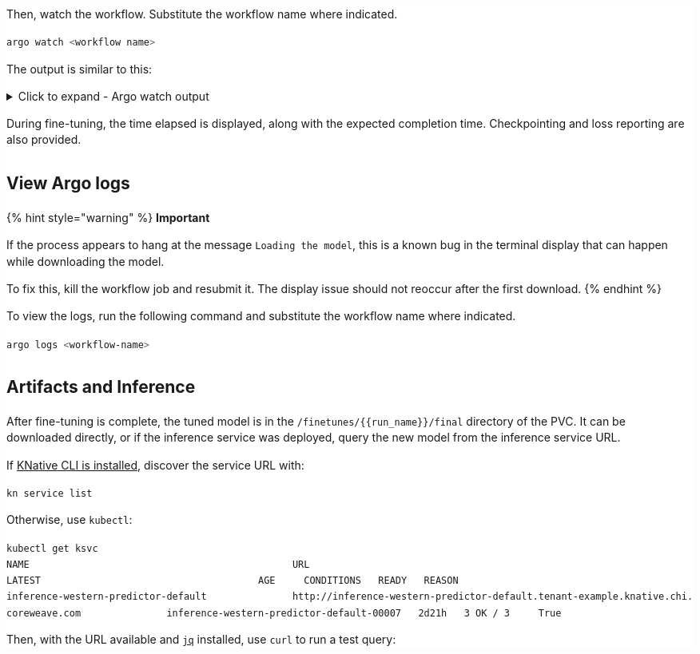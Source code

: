 Then, watch the workflow. Substitute the workflow name where indicated.

```bash
argo watch <workflow name>
```

The output is similar to this:

<details><summary>Click to expand - Argo watch output</summary></details>

During fine-tuning, the time elapsed is displayed, along with the expected completion time. Checkpointing and loss reporting are also provided.

## View Argo logs

{% hint style="warning" %}
**Important**

If the process appears to hang at the message `Loading the model`, this is a known bug in the terminal display that can happen while downloading the model.&#x20;

To fix this, kill the workflow job and resubmit it. The display issue should not reoccur after the first download.
{% endhint %}

To view the logs, run the following command and substitute the workflow name where indicated.

```bash
argo logs <workflow-name>
```

## Artifacts and Inference

After fine-tuning is complete, the tuned model is in the `/finetunes/{{run_name}}/final` directory of the PVC. It can be downloaded directly, or if the inference service was deployed, query the new model from the inference service URL.&#x20;

If [KNative CLI is installed](https://knative.dev/docs/getting-started/quickstart-install/#install-the-knative-cli), discover the service URL with:

```bash
kn service list
```

Otherwise, use `kubectl`:

```bash
kubectl get ksvc
NAME                                              URL                                                                                                  LATEST                                      AGE     CONDITIONS   READY   REASON
inference-western-predictor-default               http://inference-western-predictor-default.tenant-example.knative.chi.coreweave.com               inference-western-predictor-default-00007   2d21h   3 OK / 3     True
```

Then, with the URL available and [`jq`](https://stedolan.github.io/jq/) installed, use `curl` to run a test query:
